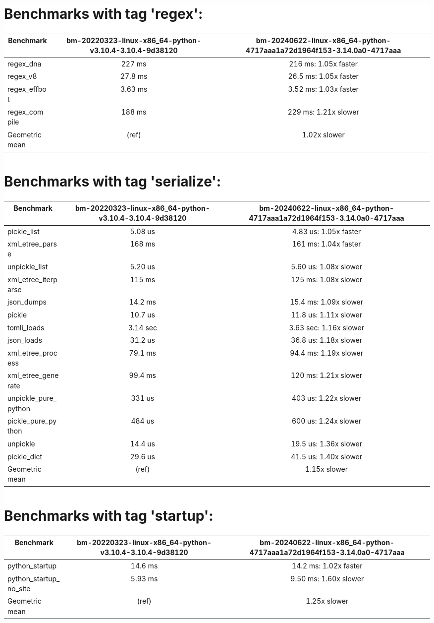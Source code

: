 Benchmarks with tag 'regex':
============================

| Benchmark      | bm-20220323-linux-x86_64-python-v3.10.4-3.10.4-9d38120 | bm-20240622-linux-x86_64-python-4717aaa1a72d1964f153-3.14.0a0-4717aaa |
|----------------|:------------------------------------------------------:|:---------------------------------------------------------------------:|
| regex_dna      | 227 ms                                                 | 216 ms: 1.05x faster                                                  |
| regex_v8       | 27.8 ms                                                | 26.5 ms: 1.05x faster                                                 |
| regex_effbot   | 3.63 ms                                                | 3.52 ms: 1.03x faster                                                 |
| regex_compile  | 188 ms                                                 | 229 ms: 1.21x slower                                                  |
| Geometric mean | (ref)                                                  | 1.02x slower                                                          |

Benchmarks with tag 'serialize':
================================

| Benchmark            | bm-20220323-linux-x86_64-python-v3.10.4-3.10.4-9d38120 | bm-20240622-linux-x86_64-python-4717aaa1a72d1964f153-3.14.0a0-4717aaa |
|----------------------|:------------------------------------------------------:|:---------------------------------------------------------------------:|
| pickle_list          | 5.08 us                                                | 4.83 us: 1.05x faster                                                 |
| xml_etree_parse      | 168 ms                                                 | 161 ms: 1.04x faster                                                  |
| unpickle_list        | 5.20 us                                                | 5.60 us: 1.08x slower                                                 |
| xml_etree_iterparse  | 115 ms                                                 | 125 ms: 1.08x slower                                                  |
| json_dumps           | 14.2 ms                                                | 15.4 ms: 1.09x slower                                                 |
| pickle               | 10.7 us                                                | 11.8 us: 1.11x slower                                                 |
| tomli_loads          | 3.14 sec                                               | 3.63 sec: 1.16x slower                                                |
| json_loads           | 31.2 us                                                | 36.8 us: 1.18x slower                                                 |
| xml_etree_process    | 79.1 ms                                                | 94.4 ms: 1.19x slower                                                 |
| xml_etree_generate   | 99.4 ms                                                | 120 ms: 1.21x slower                                                  |
| unpickle_pure_python | 331 us                                                 | 403 us: 1.22x slower                                                  |
| pickle_pure_python   | 484 us                                                 | 600 us: 1.24x slower                                                  |
| unpickle             | 14.4 us                                                | 19.5 us: 1.36x slower                                                 |
| pickle_dict          | 29.6 us                                                | 41.5 us: 1.40x slower                                                 |
| Geometric mean       | (ref)                                                  | 1.15x slower                                                          |

Benchmarks with tag 'startup':
==============================

| Benchmark              | bm-20220323-linux-x86_64-python-v3.10.4-3.10.4-9d38120 | bm-20240622-linux-x86_64-python-4717aaa1a72d1964f153-3.14.0a0-4717aaa |
|------------------------|:------------------------------------------------------:|:---------------------------------------------------------------------:|
| python_startup         | 14.6 ms                                                | 14.2 ms: 1.02x faster                                                 |
| python_startup_no_site | 5.93 ms                                                | 9.50 ms: 1.60x slower                                                 |
| Geometric mean         | (ref)                                                  | 1.25x slower                                                          |
